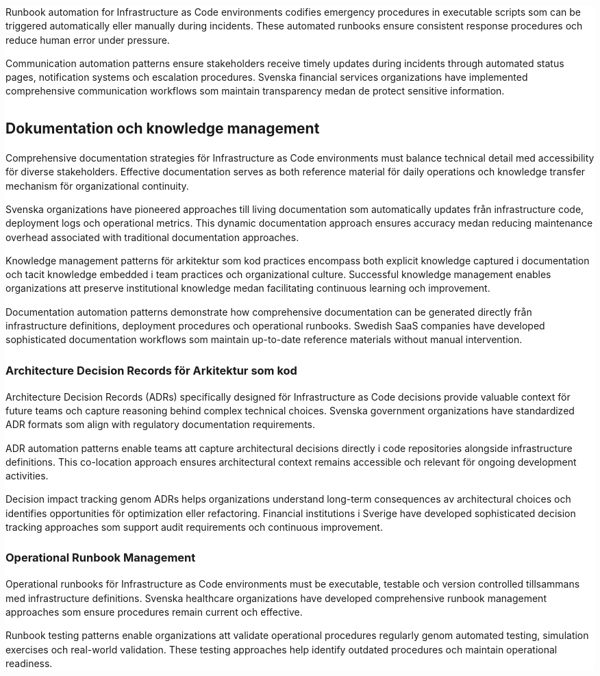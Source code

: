 Runbook automation for Infrastructure as Code environments codifies emergency procedures in executable scripts som can be triggered automatically eller manually during incidents. These automated runbooks ensure consistent response procedures och reduce human error under pressure.

Communication automation patterns ensure stakeholders receive timely updates during incidents through automated status pages, notification systems och escalation procedures. Svenska financial services organizations have implemented comprehensive communication workflows som maintain transparency medan de protect sensitive information.

## Dokumentation och knowledge management

Comprehensive documentation strategies för Infrastructure as Code environments must balance technical detail med accessibility för diverse stakeholders. Effective documentation serves as both reference material för daily operations och knowledge transfer mechanism för organizational continuity.

Svenska organizations have pioneered approaches till living documentation som automatically updates från infrastructure code, deployment logs och operational metrics. This dynamic documentation approach ensures accuracy medan reducing maintenance overhead associated with traditional documentation approaches.

Knowledge management patterns för arkitektur som kod practices encompass both explicit knowledge captured i documentation och tacit knowledge embedded i team practices och organizational culture. Successful knowledge management enables organizations att preserve institutional knowledge medan facilitating continuous learning och improvement.

Documentation automation patterns demonstrate how comprehensive documentation can be generated directly från infrastructure definitions, deployment procedures och operational runbooks. Swedish SaaS companies have developed sophisticated documentation workflows som maintain up-to-date reference materials without manual intervention.

### Architecture Decision Records för Arkitektur som kod

Architecture Decision Records (ADRs) specifically designed för Infrastructure as Code decisions provide valuable context för future teams och capture reasoning behind complex technical choices. Svenska government organizations have standardized ADR formats som align with regulatory documentation requirements.

ADR automation patterns enable teams att capture architectural decisions directly i code repositories alongside infrastructure definitions. This co-location approach ensures architectural context remains accessible och relevant för ongoing development activities.

Decision impact tracking genom ADRs helps organizations understand long-term consequences av architectural choices och identifies opportunities för optimization eller refactoring. Financial institutions i Sverige have developed sophisticated decision tracking approaches som support audit requirements och continuous improvement.

### Operational Runbook Management

Operational runbooks för Infrastructure as Code environments must be executable, testable och version controlled tillsammans med infrastructure definitions. Svenska healthcare organizations have developed comprehensive runbook management approaches som ensure procedures remain current och effective.

Runbook testing patterns enable organizations att validate operational procedures regularly genom automated testing, simulation exercises och real-world validation. These testing approaches help identify outdated procedures och maintain operational readiness.
